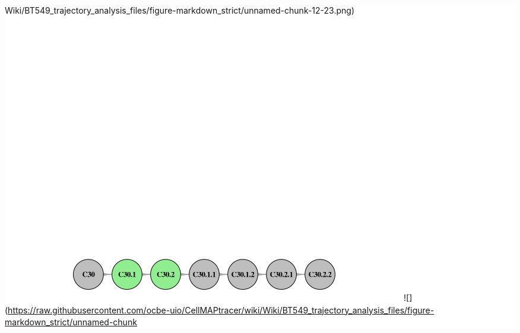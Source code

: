 Wiki/BT549_trajectory_analysis_files/figure-markdown_strict/unnamed-chunk-12-23.png)![](https://raw.githubusercontent.com/ocbe-uio/CellMAPtracer/wiki/Wiki/BT549_trajectory_analysis_files/figure-markdown_strict/unnamed-chunk-12-24.png)![](https://raw.githubusercontent.com/ocbe-uio/CellMAPtracer/wiki/Wiki/BT549_trajectory_analysis_files/figure-markdown_strict/unnamed-chunk